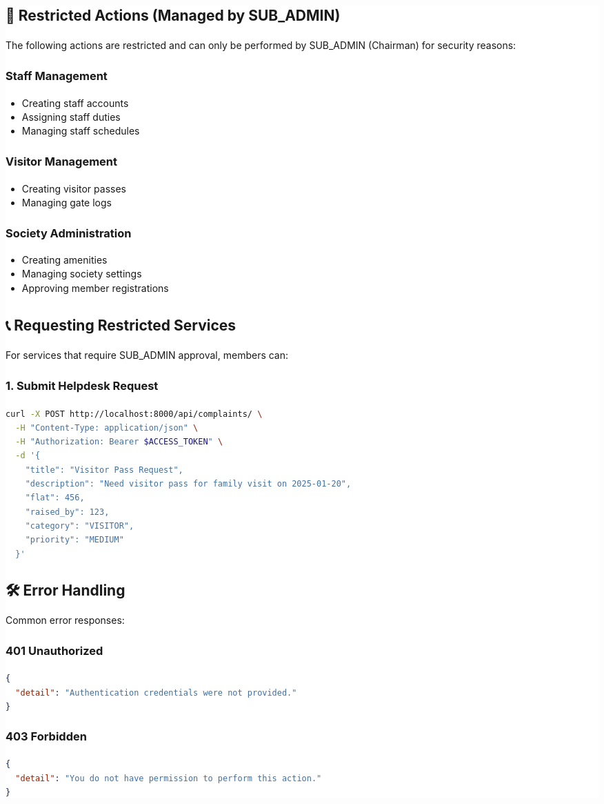 ## 🚫 Restricted Actions (Managed by SUB_ADMIN)

The following actions are restricted and can only be performed by SUB_ADMIN (Chairman) for security reasons:

### Staff Management
- Creating staff accounts
- Assigning staff duties
- Managing staff schedules

### Visitor Management
- Creating visitor passes
- Managing gate logs

### Society Administration
- Creating amenities
- Managing society settings
- Approving member registrations

## 📞 Requesting Restricted Services

For services that require SUB_ADMIN approval, members can:

### 1. Submit Helpdesk Request
```bash
curl -X POST http://localhost:8000/api/complaints/ \
  -H "Content-Type: application/json" \
  -H "Authorization: Bearer $ACCESS_TOKEN" \
  -d '{
    "title": "Visitor Pass Request",
    "description": "Need visitor pass for family visit on 2025-01-20",
    "flat": 456,
    "raised_by": 123,
    "category": "VISITOR",
    "priority": "MEDIUM"
  }'
```

## 🛠️ Error Handling

Common error responses:

### 401 Unauthorized
```json
{
  "detail": "Authentication credentials were not provided."
}
```

### 403 Forbidden
```json
{
  "detail": "You do not have permission to perform this action."
}
```
